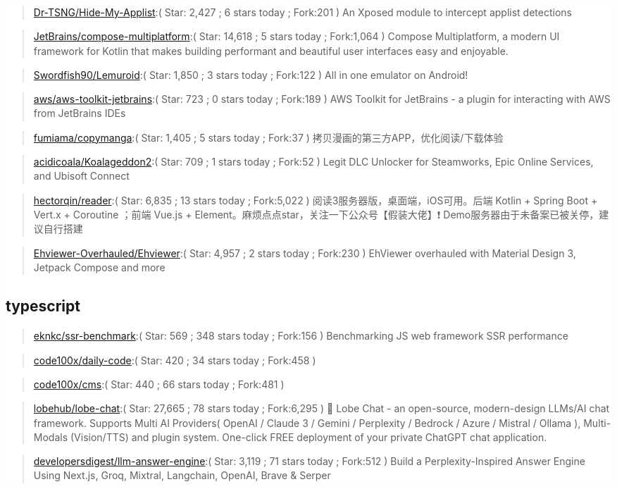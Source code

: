 > [Dr-TSNG/Hide-My-Applist](https://github.com/Dr-TSNG/Hide-My-Applist):( Star: 2,427 ; 6 stars today ; Fork:201 )
> An Xposed module to intercept applist detections

> [JetBrains/compose-multiplatform](https://github.com/JetBrains/compose-multiplatform):( Star: 14,618 ; 5 stars today ; Fork:1,064 )
> Compose Multiplatform, a modern UI framework for Kotlin that makes building performant and beautiful user interfaces easy and enjoyable.

> [Swordfish90/Lemuroid](https://github.com/Swordfish90/Lemuroid):( Star: 1,850 ; 3 stars today ; Fork:122 )
> All in one emulator on Android!

> [aws/aws-toolkit-jetbrains](https://github.com/aws/aws-toolkit-jetbrains):( Star: 723 ; 0 stars today ; Fork:189 )
> AWS Toolkit for JetBrains - a plugin for interacting with AWS from JetBrains IDEs

> [fumiama/copymanga](https://github.com/fumiama/copymanga):( Star: 1,405 ; 5 stars today ; Fork:37 )
> 拷贝漫画的第三方APP，优化阅读/下载体验

> [acidicoala/Koalageddon2](https://github.com/acidicoala/Koalageddon2):( Star: 709 ; 1 stars today ; Fork:52 )
> Legit DLC Unlocker for Steamworks, Epic Online Services, and Ubisoft Connect

> [hectorqin/reader](https://github.com/hectorqin/reader):( Star: 6,835 ; 13 stars today ; Fork:5,022 )
> 阅读3服务器版，桌面端，iOS可用。后端 Kotlin + Spring Boot + Vert.x + Coroutine ；前端 Vue.js + Element。麻烦点点star，关注一下公众号【假装大佬】❗️ Demo服务器由于未备案已被关停，建议自行搭建

> [Ehviewer-Overhauled/Ehviewer](https://github.com/Ehviewer-Overhauled/Ehviewer):( Star: 4,957 ; 2 stars today ; Fork:230 )
> EhViewer overhauled with Material Design 3, Jetpack Compose and more

## typescript
> [eknkc/ssr-benchmark](https://github.com/eknkc/ssr-benchmark):( Star: 569 ; 348 stars today ; Fork:156 )
> Benchmarking JS web framework SSR performance

> [code100x/daily-code](https://github.com/code100x/daily-code):( Star: 420 ; 34 stars today ; Fork:458 )
> 

> [code100x/cms](https://github.com/code100x/cms):( Star: 440 ; 66 stars today ; Fork:481 )
> 

> [lobehub/lobe-chat](https://github.com/lobehub/lobe-chat):( Star: 27,665 ; 78 stars today ; Fork:6,295 )
> 🤯 Lobe Chat - an open-source, modern-design LLMs/AI chat framework. Supports Multi AI Providers( OpenAI / Claude 3 / Gemini / Perplexity / Bedrock / Azure / Mistral / Ollama ), Multi-Modals (Vision/TTS) and plugin system. One-click FREE deployment of your private ChatGPT chat application.

> [developersdigest/llm-answer-engine](https://github.com/developersdigest/llm-answer-engine):( Star: 3,119 ; 71 stars today ; Fork:512 )
> Build a Perplexity-Inspired Answer Engine Using Next.js, Groq, Mixtral, Langchain, OpenAI, Brave & Serper
